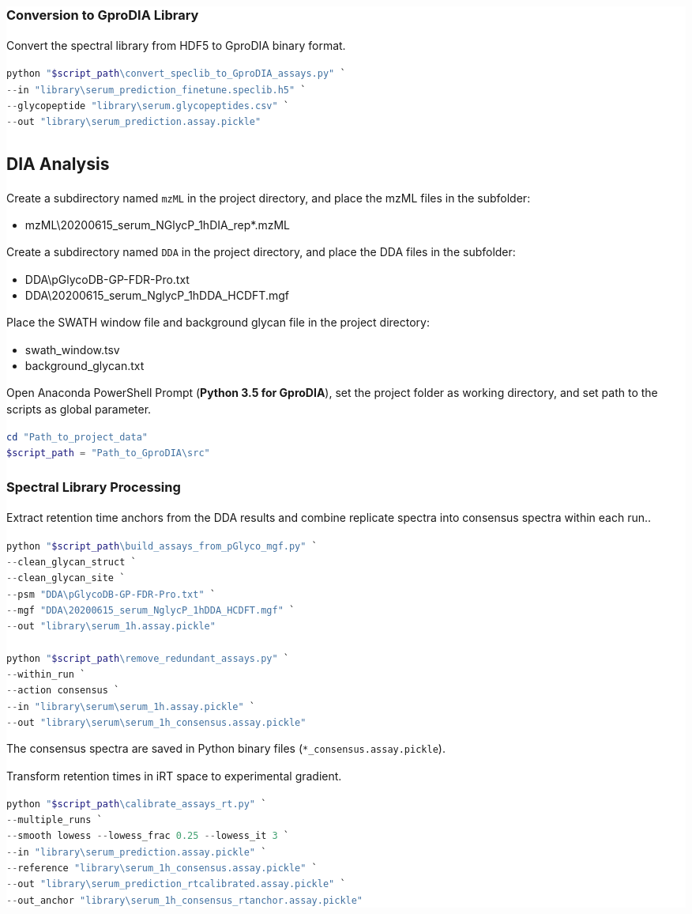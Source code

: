 ### Conversion to GproDIA Library
Convert the spectral library from HDF5 to GproDIA binary format.
``` powershell
python "$script_path\convert_speclib_to_GproDIA_assays.py" `
--in "library\serum_prediction_finetune.speclib.h5" `
--glycopeptide "library\serum.glycopeptides.csv" `
--out "library\serum_prediction.assay.pickle"
```

## DIA Analysis
Create a subdirectory named `mzML` in the project directory, and place the mzML files in the subfolder:
- mzML\20200615_serum_NGlycP_1hDIA_rep*.mzML

Create a subdirectory named `DDA` in the project directory, and place the DDA files in the subfolder:
- DDA\pGlycoDB-GP-FDR-Pro.txt
- DDA\20200615_serum_NglycP_1hDDA_HCDFT.mgf

Place the SWATH window file and background glycan file in the project directory:
- swath_window.tsv
- background_glycan.txt

Open Anaconda PowerShell Prompt (**Python 3.5 for GproDIA**), set the project folder as working directory, and set path to the scripts as global parameter.
``` powershell
cd "Path_to_project_data"
$script_path = "Path_to_GproDIA\src"
```

### Spectral Library Processing
Extract retention time anchors from the DDA results and combine replicate spectra into consensus spectra within each run..
``` powershell
python "$script_path\build_assays_from_pGlyco_mgf.py" `
--clean_glycan_struct `
--clean_glycan_site `
--psm "DDA\pGlycoDB-GP-FDR-Pro.txt" `
--mgf "DDA\20200615_serum_NglycP_1hDDA_HCDFT.mgf" `
--out "library\serum_1h.assay.pickle"

python "$script_path\remove_redundant_assays.py" `
--within_run `
--action consensus `
--in "library\serum\serum_1h.assay.pickle" `
--out "library\serum\serum_1h_consensus.assay.pickle"
```
The consensus spectra are saved in Python binary files (`*_consensus.assay.pickle`).

Transform retention times in iRT space to experimental gradient.
``` powershell
python "$script_path\calibrate_assays_rt.py" `
--multiple_runs `
--smooth lowess --lowess_frac 0.25 --lowess_it 3 `
--in "library\serum_prediction.assay.pickle" `
--reference "library\serum_1h_consensus.assay.pickle" `
--out "library\serum_prediction_rtcalibrated.assay.pickle" `
--out_anchor "library\serum_1h_consensus_rtanchor.assay.pickle"
```
